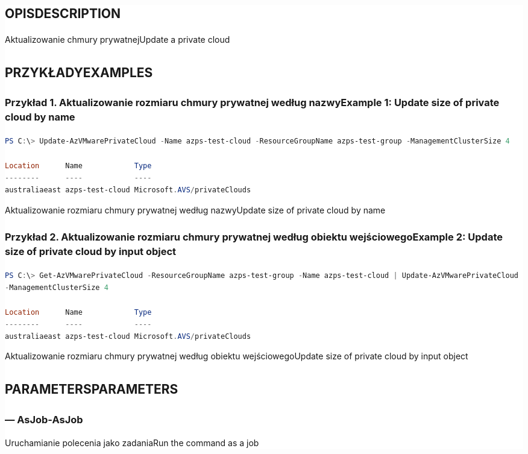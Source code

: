 ## <span data-ttu-id="87e16-107">OPIS</span><span class="sxs-lookup"><span data-stu-id="87e16-107">DESCRIPTION</span></span>
<span data-ttu-id="87e16-108">Aktualizowanie chmury prywatnej</span><span class="sxs-lookup"><span data-stu-id="87e16-108">Update a private cloud</span></span>

## <span data-ttu-id="87e16-109">PRZYKŁADY</span><span class="sxs-lookup"><span data-stu-id="87e16-109">EXAMPLES</span></span>

### <span data-ttu-id="87e16-110">Przykład 1. Aktualizowanie rozmiaru chmury prywatnej według nazwy</span><span class="sxs-lookup"><span data-stu-id="87e16-110">Example 1: Update size of private cloud by name</span></span>
```powershell
PS C:\> Update-AzVMwarePrivateCloud -Name azps-test-cloud -ResourceGroupName azps-test-group -ManagementClusterSize 4

Location      Name            Type
--------      ----            ----
australiaeast azps-test-cloud Microsoft.AVS/privateClouds
```

<span data-ttu-id="87e16-111">Aktualizowanie rozmiaru chmury prywatnej według nazwy</span><span class="sxs-lookup"><span data-stu-id="87e16-111">Update size of private cloud by name</span></span>

### <span data-ttu-id="87e16-112">Przykład 2. Aktualizowanie rozmiaru chmury prywatnej według obiektu wejściowego</span><span class="sxs-lookup"><span data-stu-id="87e16-112">Example 2: Update size of private cloud by input object</span></span>
```powershell
PS C:\> Get-AzVMwarePrivateCloud -ResourceGroupName azps-test-group -Name azps-test-cloud | Update-AzVMwarePrivateCloud -ManagementClusterSize 4

Location      Name            Type
--------      ----            ----
australiaeast azps-test-cloud Microsoft.AVS/privateClouds
```

<span data-ttu-id="87e16-113">Aktualizowanie rozmiaru chmury prywatnej według obiektu wejściowego</span><span class="sxs-lookup"><span data-stu-id="87e16-113">Update size of private cloud by input object</span></span>

## <span data-ttu-id="87e16-114">PARAMETERS</span><span class="sxs-lookup"><span data-stu-id="87e16-114">PARAMETERS</span></span>

### <span data-ttu-id="87e16-115">— AsJob</span><span class="sxs-lookup"><span data-stu-id="87e16-115">-AsJob</span></span>
<span data-ttu-id="87e16-116">Uruchamianie polecenia jako zadania</span><span class="sxs-lookup"><span data-stu-id="87e16-116">Run the command as a job</span></span>
